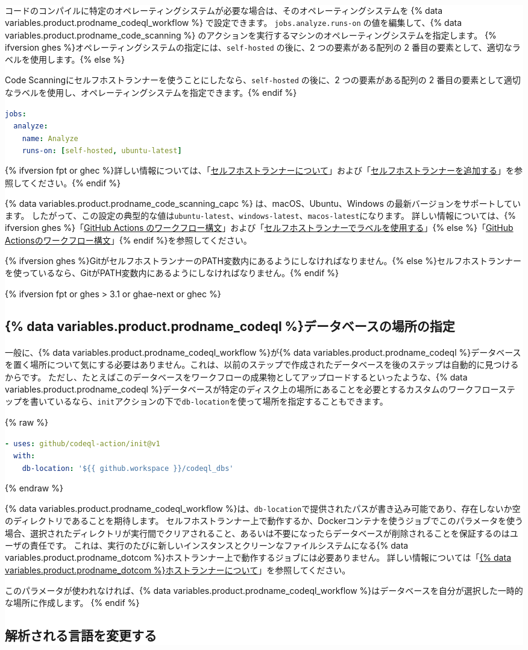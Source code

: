 コードのコンパイルに特定のオペレーティングシステムが必要な場合は、そのオペレーティングシステムを {% data variables.product.prodname_codeql_workflow %} で設定できます。 `jobs.analyze.runs-on` の値を編集して、{% data variables.product.prodname_code_scanning %} のアクションを実行するマシンのオペレーティングシステムを指定します。 {% ifversion ghes %}オペレーティングシステムの指定には、`self-hosted` の後に、2 つの要素がある配列の 2 番目の要素として、適切なラベルを使用します。{% else %}

Code Scanningにセルフホストランナーを使うことにしたなら、`self-hosted` の後に、2 つの要素がある配列の 2 番目の要素として適切なラベルを使用し、オペレーティングシステムを指定できます。{% endif %}

``` yaml
jobs:
  analyze:
    name: Analyze
    runs-on: [self-hosted, ubuntu-latest]
```

{% ifversion fpt or ghec %}詳しい情報については、「[セルフホストランナーについて](/actions/hosting-your-own-runners/about-self-hosted-runners)」および「[セルフホストランナーを追加する](/actions/hosting-your-own-runners/adding-self-hosted-runners)」を参照してください。{% endif %}

{% data variables.product.prodname_code_scanning_capc %} は、macOS、Ubuntu、Windows の最新バージョンをサポートしています。 したがって、この設定の典型的な値は`ubuntu-latest`、`windows-latest`、`macos-latest`になります。 詳しい情報については、{% ifversion ghes %}「[GitHub Actions のワークフロー構文](/actions/reference/workflow-syntax-for-github-actions#self-hosted-runners)」および「[セルフホストランナーでラベルを使用する](/actions/hosting-your-own-runners/using-labels-with-self-hosted-runners)」{% else %}「[GitHub Actionsのワークフロー構文](/actions/reference/workflow-syntax-for-github-actions#jobsjob_idruns-on)」{% endif %}を参照してください。

{% ifversion ghes %}GitがセルフホストランナーのPATH変数内にあるようにしなければなりません。{% else %}セルフホストランナーを使っているなら、GitがPATH変数内にあるようにしなければなりません。{% endif %}

{% ifversion fpt or ghes > 3.1 or ghae-next or ghec %}
## {% data variables.product.prodname_codeql %}データベースの場所の指定

一般に、{% data variables.product.prodname_codeql_workflow %}が{% data variables.product.prodname_codeql %}データベースを置く場所について気にする必要はありません。これは、以前のステップで作成されたデータベースを後のステップは自動的に見つけるからです。 ただし、たとえばこのデータベースをワークフローの成果物としてアップロードするといったような、{% data variables.product.prodname_codeql %}データベースが特定のディスク上の場所にあることを必要とするカスタムのワークフローステップを書いているなら、`init`アクションの下で`db-location`を使って場所を指定することもできます。

{% raw %}
``` yaml
- uses: github/codeql-action/init@v1
  with:
    db-location: '${{ github.workspace }}/codeql_dbs'
```
{% endraw %}

{% data variables.product.prodname_codeql_workflow %}は、`db-location`で提供されたパスが書き込み可能であり、存在しないか空のディレクトリであることを期待します。 セルフホストランナー上で動作するか、Dockerコンテナを使うジョブでこのパラメータを使う場合、選択されたディレクトリが実行間でクリアされること、あるいは不要になったらデータベースが削除されることを保証するのはユーザの責任です。 これは、実行のたびに新しいインスタンスとクリーンなファイルシステムになる{% data variables.product.prodname_dotcom %}ホストランナー上で動作するジョブには必要ありません。 詳しい情報については「[{% data variables.product.prodname_dotcom %}ホストランナーについて](/actions/using-github-hosted-runners/about-github-hosted-runners)」を参照してください。

このパラメータが使われなければ、{% data variables.product.prodname_codeql_workflow %}はデータベースを自分が選択した一時的な場所に作成します。
{% endif %}

## 解析される言語を変更する
